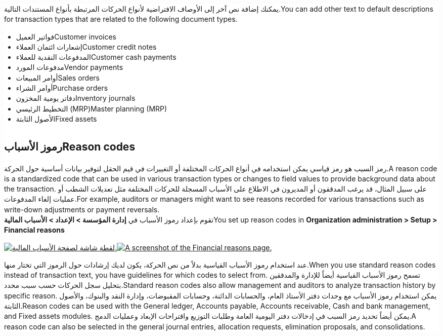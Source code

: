 <span data-ttu-id="f1049-204">يمكنك إضافة نص آخر إلى الأوصاف الافتراضية لأنواع الحركات المرتبطة بأنواع المستندات التالية.</span><span class="sxs-lookup"><span data-stu-id="f1049-204">You can add other text to default descriptions for transaction types that are related to the following document types.</span></span>

- <span data-ttu-id="f1049-205">فواتير العميل</span><span class="sxs-lookup"><span data-stu-id="f1049-205">Customer invoices</span></span>
- <span data-ttu-id="f1049-206">إشعارات ائتمان العملاء</span><span class="sxs-lookup"><span data-stu-id="f1049-206">Customer credit notes</span></span>
- <span data-ttu-id="f1049-207">المدفوعات النقدية للعملاء</span><span class="sxs-lookup"><span data-stu-id="f1049-207">Customer cash payments</span></span>
- <span data-ttu-id="f1049-208">مدفوعات المورد</span><span class="sxs-lookup"><span data-stu-id="f1049-208">Vendor payments</span></span>
- <span data-ttu-id="f1049-209">أوامر المبيعات</span><span class="sxs-lookup"><span data-stu-id="f1049-209">Sales orders</span></span>
- <span data-ttu-id="f1049-210">أوامر الشراء</span><span class="sxs-lookup"><span data-stu-id="f1049-210">Purchase orders</span></span>
- <span data-ttu-id="f1049-211">دفاتر يومية المخزون</span><span class="sxs-lookup"><span data-stu-id="f1049-211">Inventory journals</span></span>
- <span data-ttu-id="f1049-212">التخطيط الرئيسي (MRP)</span><span class="sxs-lookup"><span data-stu-id="f1049-212">Master planning (MRP)</span></span>
- <span data-ttu-id="f1049-213">الأصول الثابتة</span><span class="sxs-lookup"><span data-stu-id="f1049-213">Fixed assets</span></span>

## <a name="reason-codes"></a><span data-ttu-id="f1049-214">رموز الأسباب</span><span class="sxs-lookup"><span data-stu-id="f1049-214">Reason codes</span></span> 

<span data-ttu-id="f1049-215">رمز السبب هو رمز قياسي يمكن استخدامه في أنواع الحركات المختلفة أو التغييرات في قيم الحقل لتوفير بيانات أساسية حول الحركة.</span><span class="sxs-lookup"><span data-stu-id="f1049-215">A reason code is a standardized code that can be used in various transaction types or changes to field values to provide background data about the transaction.</span></span>  <span data-ttu-id="f1049-216">على سبيل المثال، قد يرغب المدققون أو المديرون في الاطلاع على الأسباب المسجلة للحركات المختلفة مثل تعديلات الشطب أو عمليات إلغاء المدفوعات.</span><span class="sxs-lookup"><span data-stu-id="f1049-216">For example, auditors or managers might want to see reasons recorded for various transactions such as write-down adjustments or payment reversals.</span></span>  
<span data-ttu-id="f1049-217">تقوم بإعداد رموز الأسباب في **إدارة المؤسسة > الإعداد > الأسباب المالية**</span><span class="sxs-lookup"><span data-stu-id="f1049-217">You set up reason codes in **Organization administration > Setup > Financial reasons**</span></span>
 
<span data-ttu-id="f1049-218">[![لقطة شاشة لصفحة الأسباب المالية.](../media/reasons-1.png)](../media/reasons-1.png#lightbox)</span><span class="sxs-lookup"><span data-stu-id="f1049-218">[![A screenshot of the Financial reasons page.](../media/reasons-1.png)](../media/reasons-1.png#lightbox)</span></span>


<span data-ttu-id="f1049-219">عند استخدام رموز الأسباب القياسية بدلاً من نص الحركة، يكون لديك إرشادات حول الرموز التي تختار منها.</span><span class="sxs-lookup"><span data-stu-id="f1049-219">When you use standard reason codes instead of transaction text, you have guidelines for which codes to select from.</span></span>  <span data-ttu-id="f1049-220">تسمح رموز الأسباب القياسية أيضاً للإدارة والمدققين بتحليل سجل الحركات حسب سبب محدد.</span><span class="sxs-lookup"><span data-stu-id="f1049-220">Standard reason codes also allow management and auditors to analyze transaction history by specific reason.</span></span>  <span data-ttu-id="f1049-221">يمكن استخدام رموز الأسباب مع وحدات دفتر الأستاذ العام، والحسابات الدائنة، وحسابات المقبوضات، وإدارة النقد والبنوك، والأصول الثابتة.</span><span class="sxs-lookup"><span data-stu-id="f1049-221">Reason codes can be used with the General ledger, Accounts payable, Accounts receivable, Cash and bank management, and Fixed assets modules.</span></span> <span data-ttu-id="f1049-222">يمكن أيضاً تحديد رمز السبب في إدخالات دفتر اليومية العامة وطلبات التوزيع واقتراحات الإبعاد وعمليات الدمج.</span><span class="sxs-lookup"><span data-stu-id="f1049-222">A reason code can also be selected in the general journal entries, allocation requests, elimination proposals, and consolidations.</span></span> 
